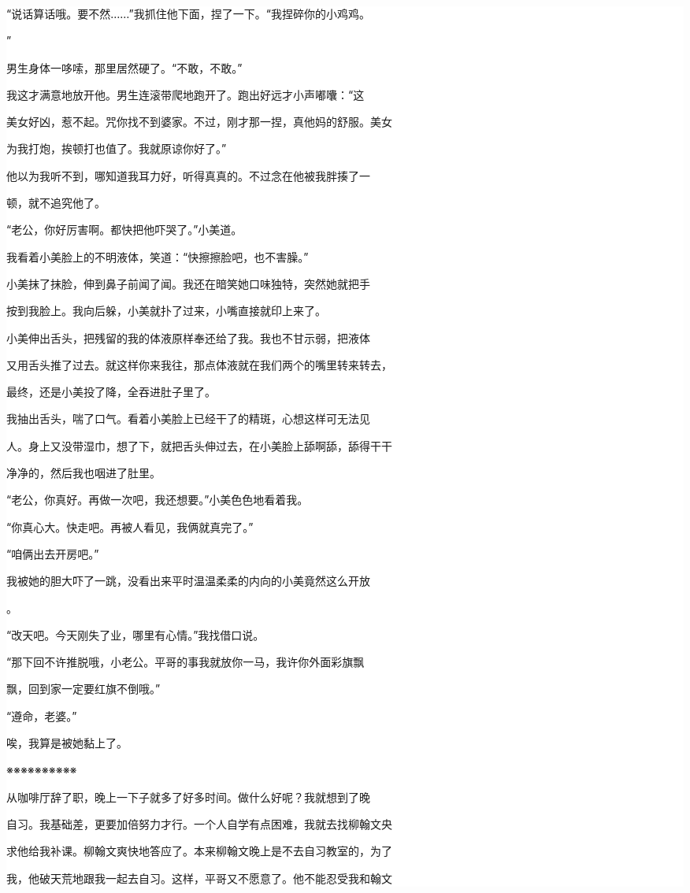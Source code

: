 “说话算话哦。要不然……”我抓住他下面，捏了一下。“我捏碎你的小鸡鸡。

”

男生身体一哆嗦，那里居然硬了。“不敢，不敢。”

我这才满意地放开他。男生连滚带爬地跑开了。跑出好远才小声嘟囔：“这

美女好凶，惹不起。咒你找不到婆家。不过，刚才那一捏，真他妈的舒服。美女

为我打炮，挨顿打也值了。我就原谅你好了。”

他以为我听不到，哪知道我耳力好，听得真真的。不过念在他被我胖揍了一

顿，就不追究他了。

“老公，你好厉害啊。都快把他吓哭了。”小美道。

我看着小美脸上的不明液体，笑道：“快擦擦脸吧，也不害臊。”

小美抹了抹脸，伸到鼻子前闻了闻。我还在暗笑她口味独特，突然她就把手

按到我脸上。我向后躲，小美就扑了过来，小嘴直接就印上来了。

小美伸出舌头，把残留的我的体液原样奉还给了我。我也不甘示弱，把液体

又用舌头推了过去。就这样你来我往，那点体液就在我们两个的嘴里转来转去，

最终，还是小美投了降，全吞进肚子里了。

我抽出舌头，喘了口气。看着小美脸上已经干了的精斑，心想这样可无法见

人。身上又没带湿巾，想了下，就把舌头伸过去，在小美脸上舔啊舔，舔得干干

净净的，然后我也咽进了肚里。

“老公，你真好。再做一次吧，我还想要。”小美色色地看着我。

“你真心大。快走吧。再被人看见，我俩就真完了。”

“咱俩出去开房吧。”

我被她的胆大吓了一跳，没看出来平时温温柔柔的内向的小美竟然这么开放

。

“改天吧。今天刚失了业，哪里有心情。”我找借口说。

“那下回不许推脱哦，小老公。平哥的事我就放你一马，我许你外面彩旗飘

飘，回到家一定要红旗不倒哦。”

“遵命，老婆。”

唉，我算是被她黏上了。

※※※※※※※※※※

从咖啡厅辞了职，晚上一下子就多了好多时间。做什么好呢？我就想到了晚

自习。我基础差，更要加倍努力才行。一个人自学有点困难，我就去找柳翰文央

求他给我补课。柳翰文爽快地答应了。本来柳翰文晚上是不去自习教室的，为了

我，他破天荒地跟我一起去自习。这样，平哥又不愿意了。他不能忍受我和翰文

